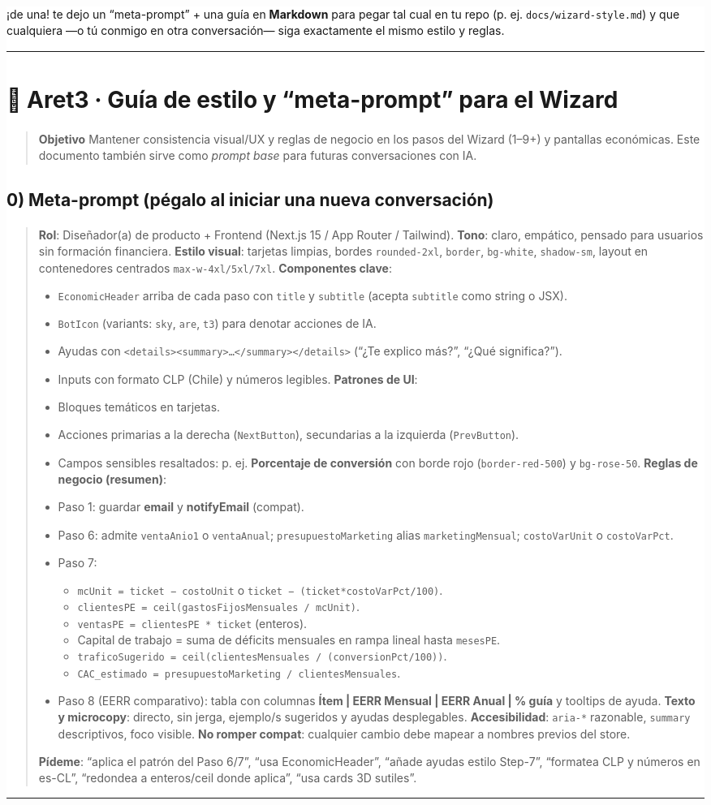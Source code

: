 ¡de una! te dejo un “meta-prompt” + una guía en **Markdown** para pegar tal cual en tu repo (p. ej. `docs/wizard-style.md`) y que cualquiera —o tú conmigo en otra conversación— siga exactamente el mismo estilo y reglas.

---

# 🧭 Aret3 · Guía de estilo y “meta-prompt” para el Wizard

> **Objetivo**
> Mantener consistencia visual/UX y reglas de negocio en los pasos del Wizard (1–9+) y pantallas económicas. Este documento también sirve como *prompt base* para futuras conversaciones con IA.

## 0) Meta-prompt (pégalo al iniciar una nueva conversación)

> **Rol**: Diseñador(a) de producto + Frontend (Next.js 15 / App Router / Tailwind).
> **Tono**: claro, empático, pensado para usuarios sin formación financiera.
> **Estilo visual**: tarjetas limpias, bordes `rounded-2xl`, `border`, `bg-white`, `shadow-sm`, layout en contenedores centrados `max-w-4xl/5xl/7xl`.
> **Componentes clave**:
>
> * `EconomicHeader` arriba de cada paso con `title` y `subtitle` (acepta `subtitle` como string o JSX).
> * `BotIcon` (variants: `sky`, `are`, `t3`) para denotar acciones de IA.
> * Ayudas con `<details><summary>…</summary></details>` (“¿Te explico más?”, “¿Qué significa?”).
> * Inputs con formato CLP (Chile) y números legibles.
>   **Patrones de UI**:
> * Bloques temáticos en tarjetas.
> * Acciones primarias a la derecha (`NextButton`), secundarias a la izquierda (`PrevButton`).
> * Campos sensibles resaltados: p. ej. **Porcentaje de conversión** con borde rojo (`border-red-500`) y `bg-rose-50`.
>   **Reglas de negocio (resumen)**:
> * Paso 1: guardar **email** y **notifyEmail** (compat).
> * Paso 6: admite `ventaAnio1` o `ventaAnual`; `presupuestoMarketing` alias `marketingMensual`; `costoVarUnit` o `costoVarPct`.
> * Paso 7:
>
>   * `mcUnit = ticket − costoUnit` o `ticket − (ticket*costoVarPct/100)`.
>   * `clientesPE = ceil(gastosFijosMensuales / mcUnit)`.
>   * `ventasPE = clientesPE * ticket` (enteros).
>   * Capital de trabajo = suma de déficits mensuales en rampa lineal hasta `mesesPE`.
>   * `traficoSugerido = ceil(clientesMensuales / (conversionPct/100))`.
>   * `CAC_estimado = presupuestoMarketing / clientesMensuales`.
> * Paso 8 (EERR comparativo): tabla con columnas **Ítem | EERR Mensual | EERR Anual | % guía** y tooltips de ayuda.
>   **Texto y microcopy**: directo, sin jerga, ejemplo/s sugeridos y ayudas desplegables.
>   **Accesibilidad**: `aria-*` razonable, `summary` descriptivos, foco visible.
>   **No romper compat**: cualquier cambio debe mapear a nombres previos del store.
>
> **Pídeme**: “aplica el patrón del Paso 6/7”, “usa EconomicHeader”, “añade ayudas estilo Step-7”, “formatea CLP y números en es-CL”, “redondea a enteros/ceil donde aplica”, “usa cards 3D sutiles”.

---